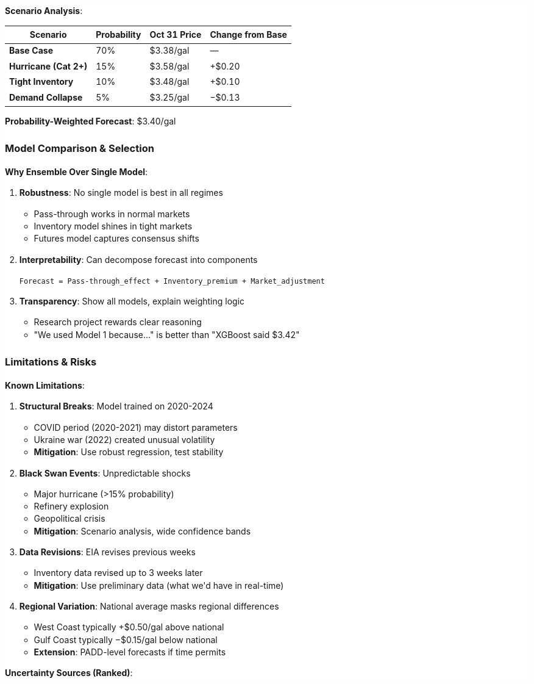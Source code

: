 **Scenario Analysis**:

| Scenario | Probability | Oct 31 Price | Change from Base |
|----------|-------------|--------------|------------------|
| **Base Case** | 70% | $3.38/gal | — |
| **Hurricane (Cat 2+)** | 15% | $3.58/gal | +$0.20 |
| **Tight Inventory** | 10% | $3.48/gal | +$0.10 |
| **Demand Collapse** | 5% | $3.25/gal | −$0.13 |

**Probability-Weighted Forecast**: $3.40/gal

### Model Comparison & Selection

**Why Ensemble Over Single Model**:

1. **Robustness**: No single model is best in all regimes
   - Pass-through works in normal markets
   - Inventory model shines in tight markets
   - Futures model captures consensus shifts

2. **Interpretability**: Can decompose forecast into components
   ```
   Forecast = Pass-through_effect + Inventory_premium + Market_adjustment
   ```

3. **Transparency**: Show all models, explain weighting logic
   - Research project rewards clear reasoning
   - "We used Model 1 because..." is better than "XGBoost said $3.42"

### Limitations & Risks

**Known Limitations**:

1. **Structural Breaks**: Model trained on 2020-2024
   - COVID period (2020-2021) may distort parameters
   - Ukraine war (2022) created unusual volatility
   - **Mitigation**: Use robust regression, test stability

2. **Black Swan Events**: Unpredictable shocks
   - Major hurricane (>15% probability)
   - Refinery explosion
   - Geopolitical crisis
   - **Mitigation**: Scenario analysis, wide confidence bands

3. **Data Revisions**: EIA revises previous weeks
   - Inventory data revised up to 3 weeks later
   - **Mitigation**: Use preliminary data (what we'd have in real-time)

4. **Regional Variation**: National average masks regional differences
   - West Coast typically +$0.50/gal above national
   - Gulf Coast typically −$0.15/gal below national
   - **Extension**: PADD-level forecasts if time permits

**Uncertainty Sources (Ranked)**:

